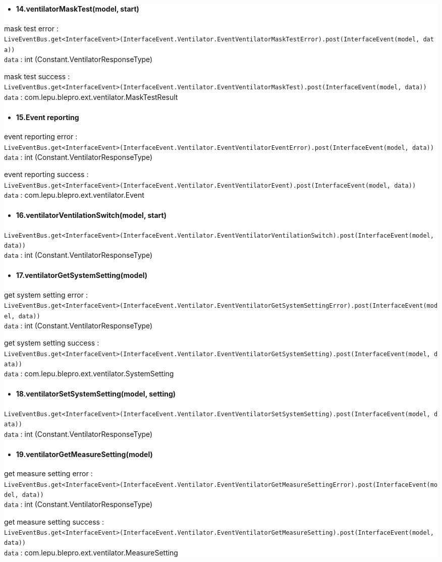 + #### 14.ventilatorMaskTest(model, start)

mask test error :  
`LiveEventBus.get<InterfaceEvent>(InterfaceEvent.Ventilator.EventVentilatorMaskTestError).post(InterfaceEvent(model, data))`  
`data` : int (Constant.VentilatorResponseType)  

mask test success :  
`LiveEventBus.get<InterfaceEvent>(InterfaceEvent.Ventilator.EventVentilatorMaskTest).post(InterfaceEvent(model, data))`  
`data` : com.lepu.blepro.ext.ventilator.MaskTestResult

+ #### 15.Event reporting

event reporting error :  
`LiveEventBus.get<InterfaceEvent>(InterfaceEvent.Ventilator.EventVentilatorEventError).post(InterfaceEvent(model, data))`  
`data` : int (Constant.VentilatorResponseType)  

event reporting success :  
`LiveEventBus.get<InterfaceEvent>(InterfaceEvent.Ventilator.EventVentilatorEvent).post(InterfaceEvent(model, data))`  
`data` : com.lepu.blepro.ext.ventilator.Event

+ #### 16.ventilatorVentilationSwitch(model, start)

`LiveEventBus.get<InterfaceEvent>(InterfaceEvent.Ventilator.EventVentilatorVentilationSwitch).post(InterfaceEvent(model, data))`  
`data` : int (Constant.VentilatorResponseType)

+ #### 17.ventilatorGetSystemSetting(model)

get system setting error :  
`LiveEventBus.get<InterfaceEvent>(InterfaceEvent.Ventilator.EventVentilatorGetSystemSettingError).post(InterfaceEvent(model, data))`  
`data` : int (Constant.VentilatorResponseType)  

get system setting success :  
`LiveEventBus.get<InterfaceEvent>(InterfaceEvent.Ventilator.EventVentilatorGetSystemSetting).post(InterfaceEvent(model, data))`  
`data` : com.lepu.blepro.ext.ventilator.SystemSetting

+ #### 18.ventilatorSetSystemSetting(model, setting)

`LiveEventBus.get<InterfaceEvent>(InterfaceEvent.Ventilator.EventVentilatorSetSystemSetting).post(InterfaceEvent(model, data))`  
`data` : int (Constant.VentilatorResponseType)

+ #### 19.ventilatorGetMeasureSetting(model)

get measure setting error :  
`LiveEventBus.get<InterfaceEvent>(InterfaceEvent.Ventilator.EventVentilatorGetMeasureSettingError).post(InterfaceEvent(model, data))`  
`data` : int (Constant.VentilatorResponseType)  

get measure setting success :  
`LiveEventBus.get<InterfaceEvent>(InterfaceEvent.Ventilator.EventVentilatorGetMeasureSetting).post(InterfaceEvent(model, data))`  
`data` : com.lepu.blepro.ext.ventilator.MeasureSetting
